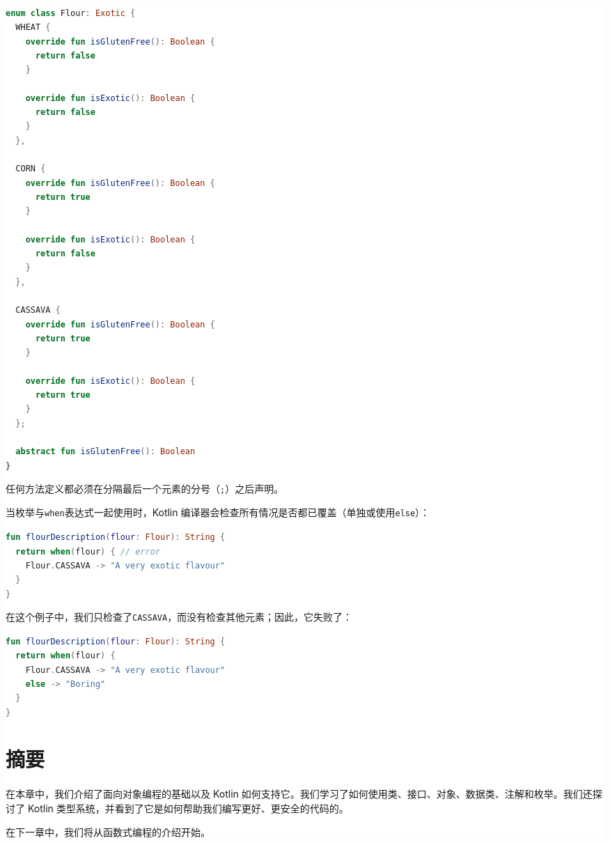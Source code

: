 ```kt
enum class Flour: Exotic {
  WHEAT {
    override fun isGlutenFree(): Boolean {
      return false
    }

    override fun isExotic(): Boolean {
      return false
    }
  },

  CORN {
    override fun isGlutenFree(): Boolean {
      return true
    }

    override fun isExotic(): Boolean {
      return false
    }
  },

  CASSAVA {
    override fun isGlutenFree(): Boolean {
      return true
    }

    override fun isExotic(): Boolean {
      return true
    }
  };

  abstract fun isGlutenFree(): Boolean
}
```

任何方法定义都必须在分隔最后一个元素的分号（`;`）之后声明。

当枚举与`when`表达式一起使用时，Kotlin 编译器会检查所有情况是否都已覆盖（单独或使用`else`）：

```kt
fun flourDescription(flour: Flour): String {
  return when(flour) { // error
    Flour.CASSAVA -> "A very exotic flavour"
  }
}
```

在这个例子中，我们只检查了`CASSAVA`，而没有检查其他元素；因此，它失败了：

```kt
fun flourDescription(flour: Flour): String {
  return when(flour) {
    Flour.CASSAVA -> "A very exotic flavour"
    else -> "Boring"
  }
}
```

# 摘要

在本章中，我们介绍了面向对象编程的基础以及 Kotlin 如何支持它。我们学习了如何使用类、接口、对象、数据类、注解和枚举。我们还探讨了 Kotlin 类型系统，并看到了它是如何帮助我们编写更好、更安全的代码的。

在下一章中，我们将从函数式编程的介绍开始。
